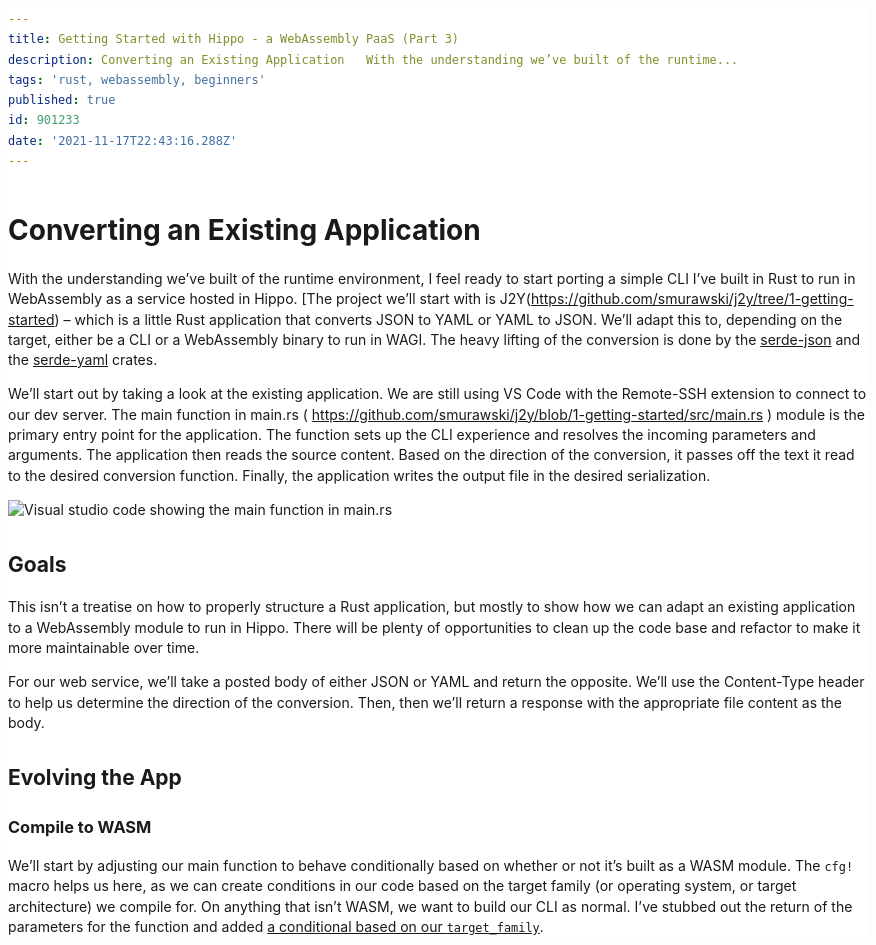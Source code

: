 ```yaml
---
title: Getting Started with Hippo - a WebAssembly PaaS (Part 3)
description: Converting an Existing Application   With the understanding we’ve built of the runtime...
tags: 'rust, webassembly, beginners'
published: true
id: 901233
date: '2021-11-17T22:43:16.288Z'
---
```

# Converting an Existing Application

With the understanding we’ve built of the runtime environment, I feel ready to start porting a simple CLI I’ve built in Rust to run in WebAssembly as a service hosted in Hippo.  [The project we’ll start with is J2Y(https://github.com/smurawski/j2y/tree/1-getting-started) – which is a little Rust application that converts JSON to YAML or YAML to JSON.  We’ll adapt this to, depending on the target, either be a CLI or a WebAssembly binary to run in WAGI.  The heavy lifting of the conversion is done by the [serde-json](https://github.com/serde-rs/json) and the [serde-yaml](https://github.com/dtolnay/serde-yaml) crates. 

We’ll start out by taking a look at the existing application. We are still using VS Code with the Remote-SSH extension to connect to our dev server. The main function in main.rs ( https://github.com/smurawski/j2y/blob/1-getting-started/src/main.rs ) module is the primary entry point for the application.  The function sets up the CLI experience and resolves the incoming parameters and arguments.  The application then reads the source content. Based on the direction of the conversion, it passes off the text it read to the desired conversion function.  Finally, the application writes the output file in the desired serialization. 

![Visual studio code showing the main function in main.rs](https://dev-to-uploads.s3.amazonaws.com/uploads/articles/iw68ac3ebhd25khy7l0r.png)

## Goals

This isn’t a treatise on how to properly structure a Rust application, but mostly to show how we can adapt an existing application to a WebAssembly module to run in Hippo.  There will be plenty of opportunities to clean up the code base and refactor to make it more maintainable over time. 

For our web service, we’ll take a posted body of either JSON or YAML and return the opposite.  We’ll use the Content-Type header to help us determine the direction of the conversion.  Then, then we’ll return a response with the appropriate file content as the body.   

## Evolving the App

### Compile to WASM

We’ll start by adjusting our main function to behave conditionally based on whether or not it’s built as a WASM module.  The `cfg!` macro helps us here, as we can create conditions in our code based on the target family (or operating system, or target architecture) we compile for.  On anything that isn’t WASM, we want to build our CLI as normal.  I’ve stubbed out the return of the parameters for the function and added [a conditional based on our `target_family`](https://github.com/smurawski/j2y/blob/2-target-family/src/main.rs#L19). 
